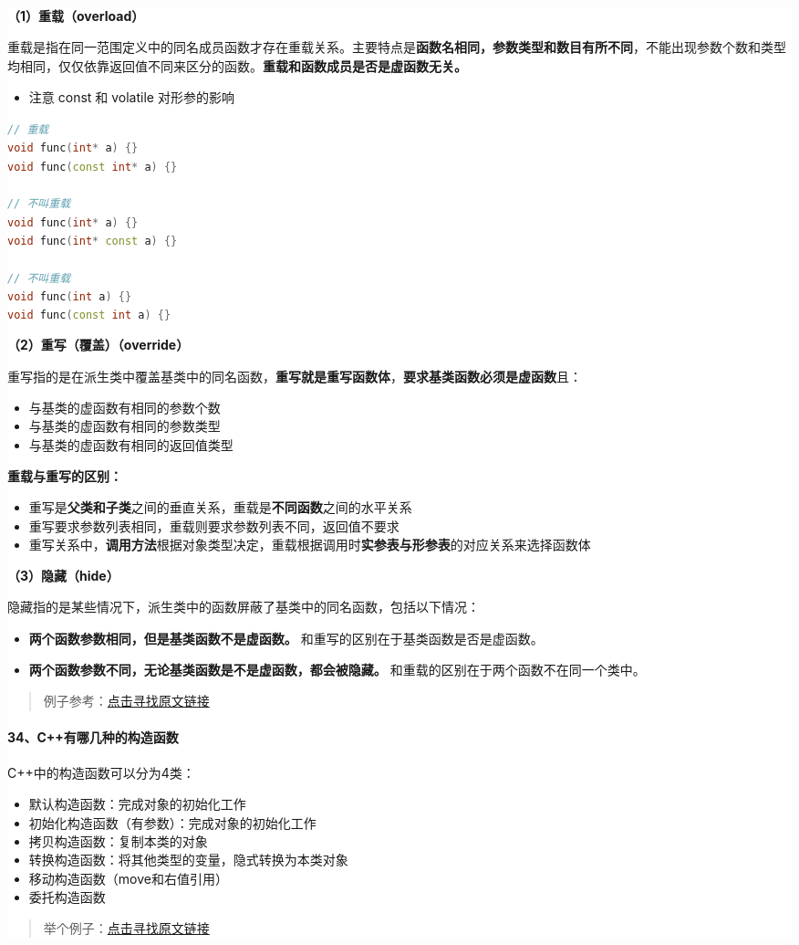 **（1）重载（overload）**

重载是指在同一范围定义中的同名成员函数才存在重载关系。主要特点是**函数名相同，参数类型和数目有所不同**，不能出现参数个数和类型均相同，仅仅依靠返回值不同来区分的函数。**重载和函数成员是否是虚函数无关。**

- 注意 const 和 volatile 对形参的影响

```cpp
// 重载
void func(int* a) {}
void func(const int* a) {}

// 不叫重载
void func(int* a) {}
void func(int* const a) {}

// 不叫重载
void func(int a) {}
void func(const int a) {}
```

**（2）重写（覆盖）（override）**

重写指的是在派生类中覆盖基类中的同名函数，**重写就是重写函数体**，**要求基类函数必须是虚函数**且：

- 与基类的虚函数有相同的参数个数
- 与基类的虚函数有相同的参数类型
- 与基类的虚函数有相同的返回值类型

**重载与重写的区别：**

- 重写是**父类和子类**之间的垂直关系，重载是**不同函数**之间的水平关系
- 重写要求参数列表相同，重载则要求参数列表不同，返回值不要求
- 重写关系中，**调用方法**根据对象类型决定，重载根据调用时**实参表与形参表**的对应关系来选择函数体

**（3）隐藏（hide）**

隐藏指的是某些情况下，派生类中的函数屏蔽了基类中的同名函数，包括以下情况：

- **两个函数参数相同，但是基类函数不是虚函数。** 和重写的区别在于基类函数是否是虚函数。

- **两个函数参数不同，无论基类函数是不是虚函数，都会被隐藏。** 和重载的区别在于两个函数不在同一个类中。

> 例子参考：[点击寻找原文链接](#name2)



#### 34、C++有哪几种的构造函数

C++中的构造函数可以分为4类：

- 默认构造函数：完成对象的初始化工作
- 初始化构造函数（有参数）：完成对象的初始化工作
- 拷贝构造函数：复制本类的对象
- 转换构造函数：将其他类型的变量，隐式转换为本类对象
- 移动构造函数（move和右值引用）
- 委托构造函数

> 举个例子：[点击寻找原文链接](#name2)
